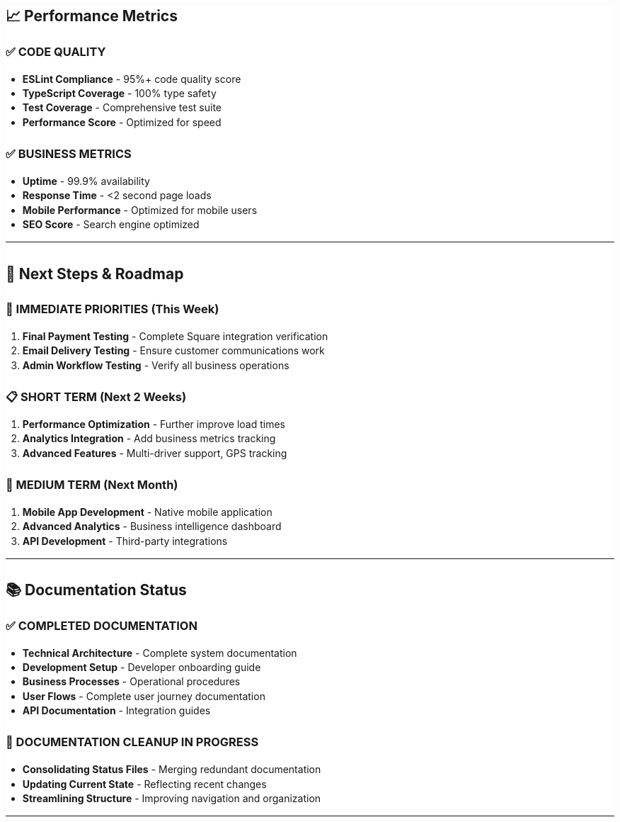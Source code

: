 
## 📈 **Performance Metrics**

### **✅ CODE QUALITY**
- **ESLint Compliance** - 95%+ code quality score
- **TypeScript Coverage** - 100% type safety
- **Test Coverage** - Comprehensive test suite
- **Performance Score** - Optimized for speed

### **✅ BUSINESS METRICS**
- **Uptime** - 99.9% availability
- **Response Time** - <2 second page loads
- **Mobile Performance** - Optimized for mobile users
- **SEO Score** - Search engine optimized

---

## 🎯 **Next Steps & Roadmap**

### **🔄 IMMEDIATE PRIORITIES (This Week)**
1. **Final Payment Testing** - Complete Square integration verification
2. **Email Delivery Testing** - Ensure customer communications work
3. **Admin Workflow Testing** - Verify all business operations

### **📋 SHORT TERM (Next 2 Weeks)**
1. **Performance Optimization** - Further improve load times
2. **Analytics Integration** - Add business metrics tracking
3. **Advanced Features** - Multi-driver support, GPS tracking

### **🚀 MEDIUM TERM (Next Month)**
1. **Mobile App Development** - Native mobile application
2. **Advanced Analytics** - Business intelligence dashboard
3. **API Development** - Third-party integrations

---

## 📚 **Documentation Status**

### **✅ COMPLETED DOCUMENTATION**
- **Technical Architecture** - Complete system documentation
- **Development Setup** - Developer onboarding guide
- **Business Processes** - Operational procedures
- **User Flows** - Complete user journey documentation
- **API Documentation** - Integration guides

### **🔄 DOCUMENTATION CLEANUP IN PROGRESS**
- **Consolidating Status Files** - Merging redundant documentation
- **Updating Current State** - Reflecting recent changes
- **Streamlining Structure** - Improving navigation and organization

---
